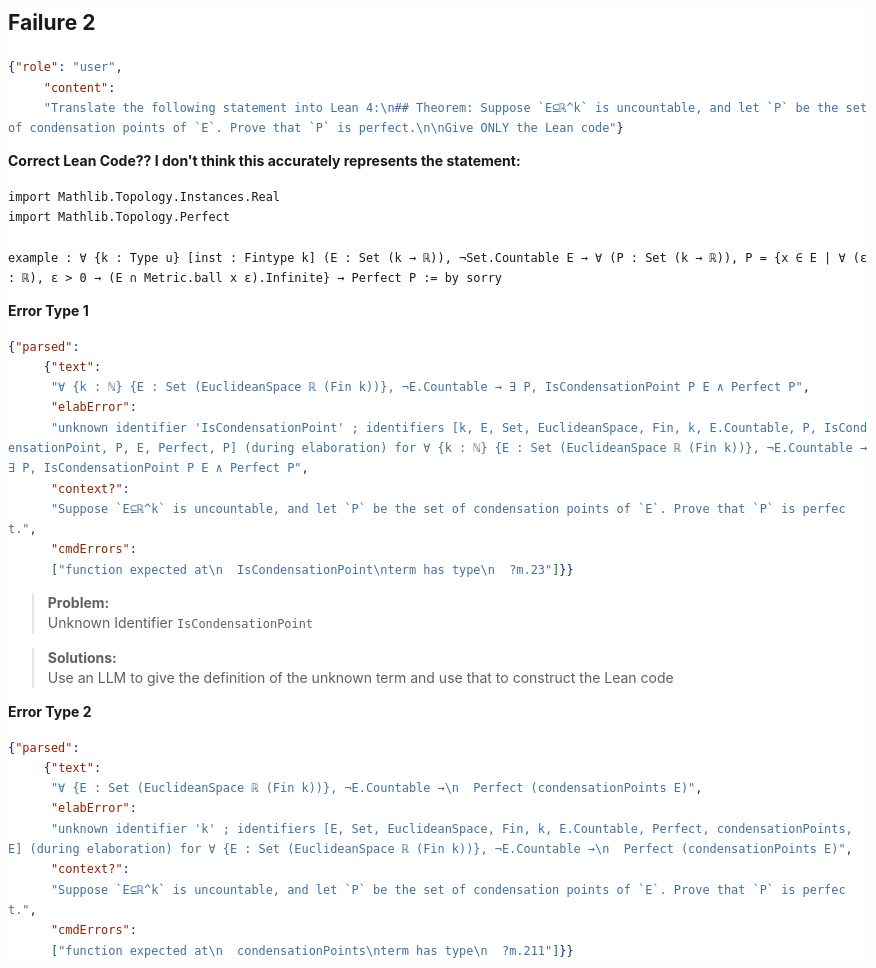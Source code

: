 ## Failure 2

```json
{"role": "user",
     "content":
     "Translate the following statement into Lean 4:\n## Theorem: Suppose `E⊆ℝ^k` is uncountable, and let `P` be the set of condensation points of `E`. Prove that `P` is perfect.\n\nGive ONLY the Lean code"}
```

**Correct Lean Code?? I don't think this accurately represents the statement:**

```lean4
import Mathlib.Topology.Instances.Real
import Mathlib.Topology.Perfect

example : ∀ {k : Type u} [inst : Fintype k] (E : Set (k → ℝ)), ¬Set.Countable E → ∀ (P : Set (k → ℝ)), P = {x ∈ E | ∀ (ε : ℝ), ε > 0 → (E ∩ Metric.ball x ε).Infinite} → Perfect P := by sorry
```

**Error Type 1**

```json
{"parsed":
     {"text":
      "∀ {k : ℕ} {E : Set (EuclideanSpace ℝ (Fin k))}, ¬E.Countable → ∃ P, IsCondensationPoint P E ∧ Perfect P",
      "elabError":
      "unknown identifier 'IsCondensationPoint' ; identifiers [k, E, Set, EuclideanSpace, Fin, k, E.Countable, P, IsCondensationPoint, P, E, Perfect, P] (during elaboration) for ∀ {k : ℕ} {E : Set (EuclideanSpace ℝ (Fin k))}, ¬E.Countable → ∃ P, IsCondensationPoint P E ∧ Perfect P",
      "context?":
      "Suppose `E⊆ℝ^k` is uncountable, and let `P` be the set of condensation points of `E`. Prove that `P` is perfect.",
      "cmdErrors":
      ["function expected at\n  IsCondensationPoint\nterm has type\n  ?m.23"]}}
```

> **Problem:**    
> Unknown Identifier `IsCondensationPoint`

> **Solutions:**  
> Use an LLM to give the definition of the unknown term and use that to construct the Lean code

**Error Type 2**

```json
{"parsed":
     {"text":
      "∀ {E : Set (EuclideanSpace ℝ (Fin k))}, ¬E.Countable →\n  Perfect (condensationPoints E)",
      "elabError":
      "unknown identifier 'k' ; identifiers [E, Set, EuclideanSpace, Fin, k, E.Countable, Perfect, condensationPoints, E] (during elaboration) for ∀ {E : Set (EuclideanSpace ℝ (Fin k))}, ¬E.Countable →\n  Perfect (condensationPoints E)",
      "context?":
      "Suppose `E⊆ℝ^k` is uncountable, and let `P` be the set of condensation points of `E`. Prove that `P` is perfect.",
      "cmdErrors":
      ["function expected at\n  condensationPoints\nterm has type\n  ?m.211"]}}
```
